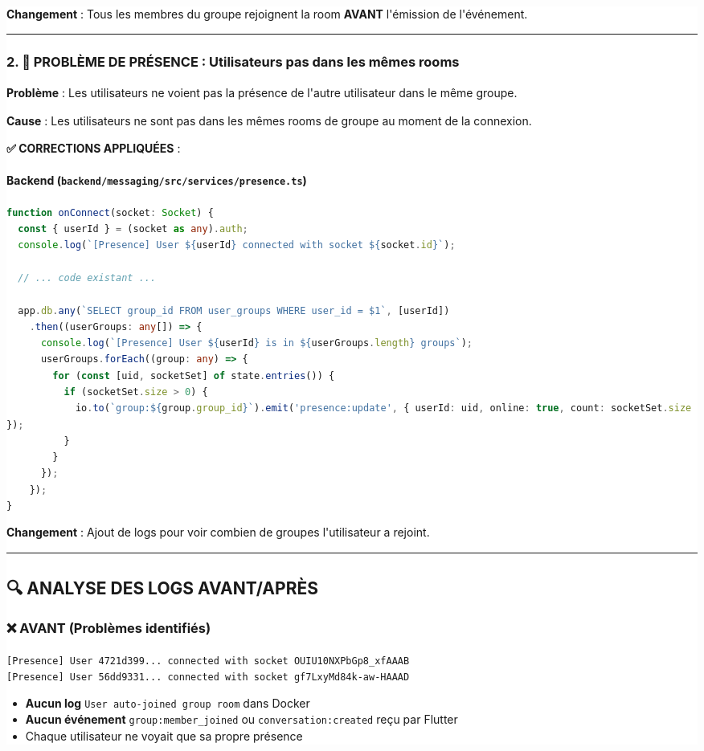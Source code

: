 
**Changement** : Tous les membres du groupe rejoignent la room **AVANT** l'émission de l'événement.

---

### **2. 🚨 PROBLÈME DE PRÉSENCE : Utilisateurs pas dans les mêmes rooms**

**Problème** : Les utilisateurs ne voient pas la présence de l'autre utilisateur dans le même groupe.

**Cause** : Les utilisateurs ne sont pas dans les mêmes rooms de groupe au moment de la connexion.

**✅ CORRECTIONS APPLIQUÉES** :

#### **Backend (`backend/messaging/src/services/presence.ts`)**
```typescript
function onConnect(socket: Socket) {
  const { userId } = (socket as any).auth;
  console.log(`[Presence] User ${userId} connected with socket ${socket.id}`);
  
  // ... code existant ...
  
  app.db.any(`SELECT group_id FROM user_groups WHERE user_id = $1`, [userId])
    .then((userGroups: any[]) => {
      console.log(`[Presence] User ${userId} is in ${userGroups.length} groups`);
      userGroups.forEach((group: any) => {
        for (const [uid, socketSet] of state.entries()) {
          if (socketSet.size > 0) {
            io.to(`group:${group.group_id}`).emit('presence:update', { userId: uid, online: true, count: socketSet.size });
          }
        }
      });
    });
}
```

**Changement** : Ajout de logs pour voir combien de groupes l'utilisateur a rejoint.

---

## 🔍 **ANALYSE DES LOGS AVANT/APRÈS**

### **❌ AVANT (Problèmes identifiés)**
```
[Presence] User 4721d399... connected with socket OUIU10NXPbGp8_xfAAAB
[Presence] User 56dd9331... connected with socket gf7LxyMd84k-aw-HAAAD
```
- **Aucun log** `User auto-joined group room` dans Docker
- **Aucun événement** `group:member_joined` ou `conversation:created` reçu par Flutter
- Chaque utilisateur ne voyait que sa propre présence

